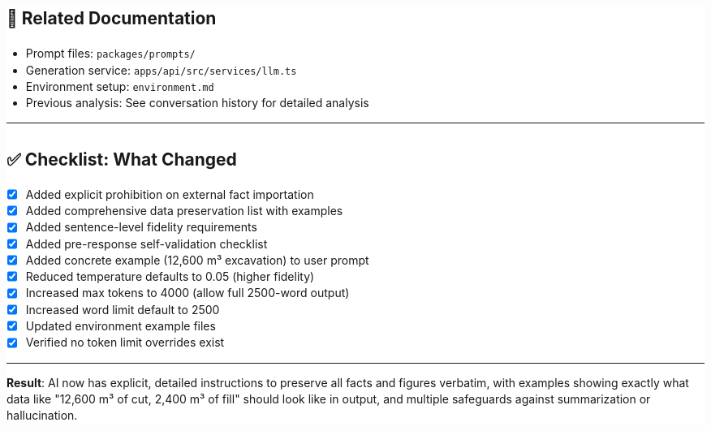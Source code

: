 
## 🔗 **Related Documentation**

- Prompt files: `packages/prompts/`
- Generation service: `apps/api/src/services/llm.ts`
- Environment setup: `environment.md`
- Previous analysis: See conversation history for detailed analysis

---

## ✅ **Checklist: What Changed**

- [x] Added explicit prohibition on external fact importation
- [x] Added comprehensive data preservation list with examples
- [x] Added sentence-level fidelity requirements
- [x] Added pre-response self-validation checklist
- [x] Added concrete example (12,600 m³ excavation) to user prompt
- [x] Reduced temperature defaults to 0.05 (higher fidelity)
- [x] Increased max tokens to 4000 (allow full 2500-word output)
- [x] Increased word limit default to 2500
- [x] Updated environment example files
- [x] Verified no token limit overrides exist

---

**Result**: AI now has explicit, detailed instructions to preserve all facts and figures verbatim, with examples showing exactly what data like "12,600 m³ of cut, 2,400 m³ of fill" should look like in output, and multiple safeguards against summarization or hallucination.

